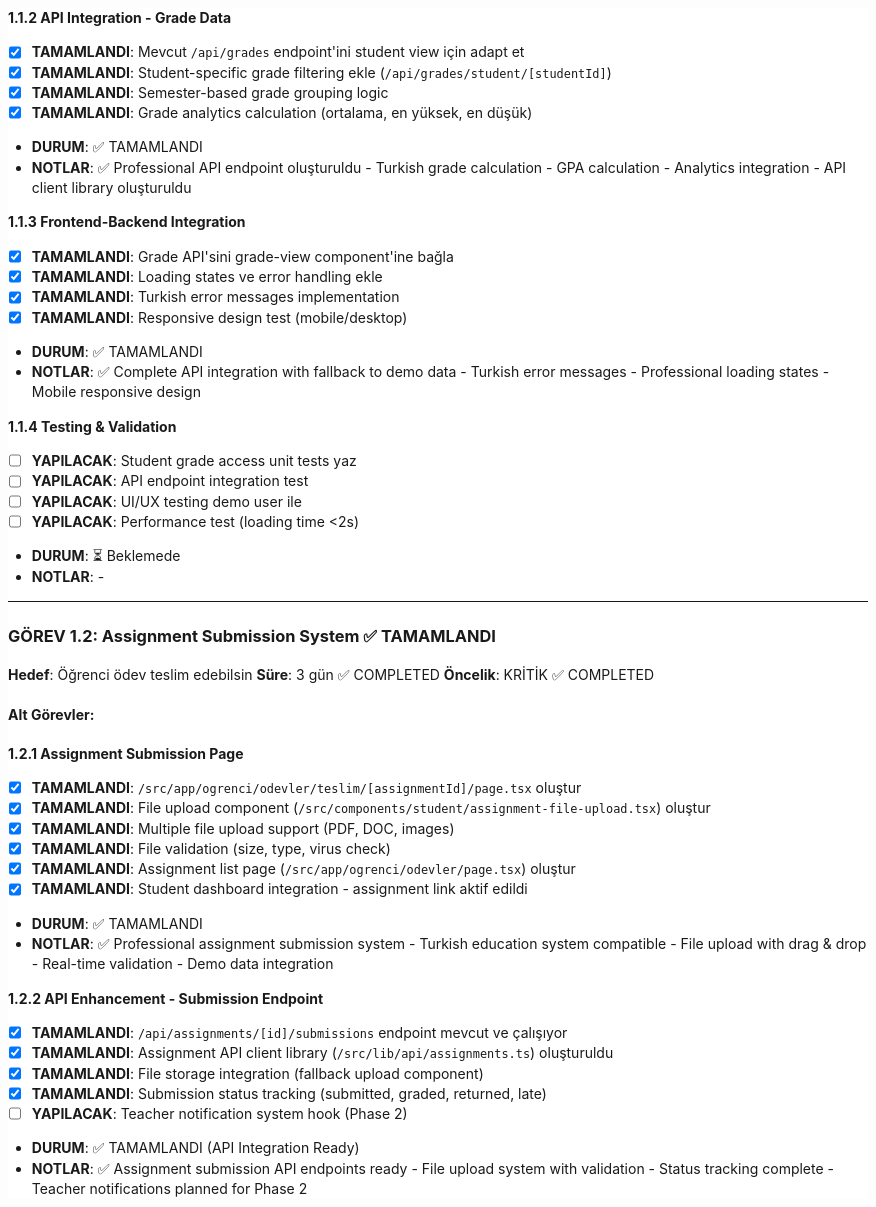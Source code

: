 **1.1.2 API Integration - Grade Data**

- [x] **TAMAMLANDI**: Mevcut `/api/grades` endpoint'ini student view için adapt et
- [x] **TAMAMLANDI**: Student-specific grade filtering ekle (`/api/grades/student/[studentId]`)
- [x] **TAMAMLANDI**: Semester-based grade grouping logic
- [x] **TAMAMLANDI**: Grade analytics calculation (ortalama, en yüksek, en düşük)
- **DURUM**: ✅ TAMAMLANDI
- **NOTLAR**: ✅ Professional API endpoint oluşturuldu - Turkish grade calculation - GPA calculation - Analytics integration - API client library oluşturuldu

**1.1.3 Frontend-Backend Integration**

- [x] **TAMAMLANDI**: Grade API'sini grade-view component'ine bağla
- [x] **TAMAMLANDI**: Loading states ve error handling ekle
- [x] **TAMAMLANDI**: Turkish error messages implementation
- [x] **TAMAMLANDI**: Responsive design test (mobile/desktop)
- **DURUM**: ✅ TAMAMLANDI
- **NOTLAR**: ✅ Complete API integration with fallback to demo data - Turkish error messages - Professional loading states - Mobile responsive design

**1.1.4 Testing & Validation**

- [ ] **YAPILACAK**: Student grade access unit tests yaz
- [ ] **YAPILACAK**: API endpoint integration test
- [ ] **YAPILACAK**: UI/UX testing demo user ile
- [ ] **YAPILACAK**: Performance test (loading time <2s)
- **DURUM**: ⏳ Beklemede
- **NOTLAR**: -

---

### **GÖREV 1.2: Assignment Submission System** ✅ TAMAMLANDI

**Hedef**: Öğrenci ödev teslim edebilsin
**Süre**: 3 gün ✅ COMPLETED
**Öncelik**: KRİTİK ✅ COMPLETED

#### **Alt Görevler:**

**1.2.1 Assignment Submission Page**

- [x] **TAMAMLANDI**: `/src/app/ogrenci/odevler/teslim/[assignmentId]/page.tsx` oluştur
- [x] **TAMAMLANDI**: File upload component (`/src/components/student/assignment-file-upload.tsx`) oluştur
- [x] **TAMAMLANDI**: Multiple file upload support (PDF, DOC, images)
- [x] **TAMAMLANDI**: File validation (size, type, virus check)
- [x] **TAMAMLANDI**: Assignment list page (`/src/app/ogrenci/odevler/page.tsx`) oluştur
- [x] **TAMAMLANDI**: Student dashboard integration - assignment link aktif edildi
- **DURUM**: ✅ TAMAMLANDI
- **NOTLAR**: ✅ Professional assignment submission system - Turkish education system compatible - File upload with drag & drop - Real-time validation - Demo data integration

**1.2.2 API Enhancement - Submission Endpoint**

- [x] **TAMAMLANDI**: `/api/assignments/[id]/submissions` endpoint mevcut ve çalışıyor
- [x] **TAMAMLANDI**: Assignment API client library (`/src/lib/api/assignments.ts`) oluşturuldu
- [x] **TAMAMLANDI**: File storage integration (fallback upload component)
- [x] **TAMAMLANDI**: Submission status tracking (submitted, graded, returned, late)
- [ ] **YAPILACAK**: Teacher notification system hook (Phase 2)
- **DURUM**: ✅ TAMAMLANDI (API Integration Ready)
- **NOTLAR**: ✅ Assignment submission API endpoints ready - File upload system with validation - Status tracking complete - Teacher notifications planned for Phase 2
